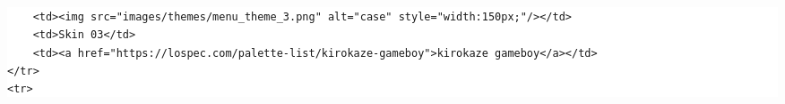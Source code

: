         <td><img src="images/themes/menu_theme_3.png" alt="case" style="width:150px;"/></td>
        <td>Skin 03</td>
        <td><a href="https://lospec.com/palette-list/kirokaze-gameboy">kirokaze gameboy</a></td>
    </tr>
    <tr>